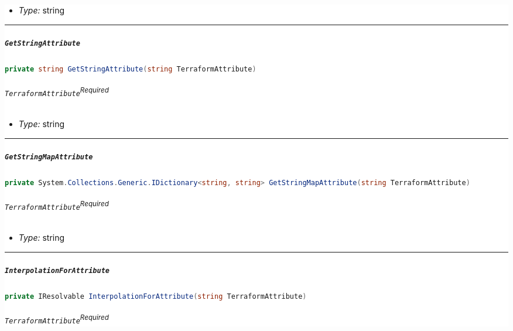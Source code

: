 - *Type:* string

---

##### `GetStringAttribute` <a name="GetStringAttribute" id="rhizo-co-terraform-provider-oci.dataOciServiceCatalogServiceCatalogAssociations.DataOciServiceCatalogServiceCatalogAssociations.getStringAttribute"></a>

```csharp
private string GetStringAttribute(string TerraformAttribute)
```

###### `TerraformAttribute`<sup>Required</sup> <a name="TerraformAttribute" id="rhizo-co-terraform-provider-oci.dataOciServiceCatalogServiceCatalogAssociations.DataOciServiceCatalogServiceCatalogAssociations.getStringAttribute.parameter.terraformAttribute"></a>

- *Type:* string

---

##### `GetStringMapAttribute` <a name="GetStringMapAttribute" id="rhizo-co-terraform-provider-oci.dataOciServiceCatalogServiceCatalogAssociations.DataOciServiceCatalogServiceCatalogAssociations.getStringMapAttribute"></a>

```csharp
private System.Collections.Generic.IDictionary<string, string> GetStringMapAttribute(string TerraformAttribute)
```

###### `TerraformAttribute`<sup>Required</sup> <a name="TerraformAttribute" id="rhizo-co-terraform-provider-oci.dataOciServiceCatalogServiceCatalogAssociations.DataOciServiceCatalogServiceCatalogAssociations.getStringMapAttribute.parameter.terraformAttribute"></a>

- *Type:* string

---

##### `InterpolationForAttribute` <a name="InterpolationForAttribute" id="rhizo-co-terraform-provider-oci.dataOciServiceCatalogServiceCatalogAssociations.DataOciServiceCatalogServiceCatalogAssociations.interpolationForAttribute"></a>

```csharp
private IResolvable InterpolationForAttribute(string TerraformAttribute)
```

###### `TerraformAttribute`<sup>Required</sup> <a name="TerraformAttribute" id="rhizo-co-terraform-provider-oci.dataOciServiceCatalogServiceCatalogAssociations.DataOciServiceCatalogServiceCatalogAssociations.interpolationForAttribute.parameter.terraformAttribute"></a>

